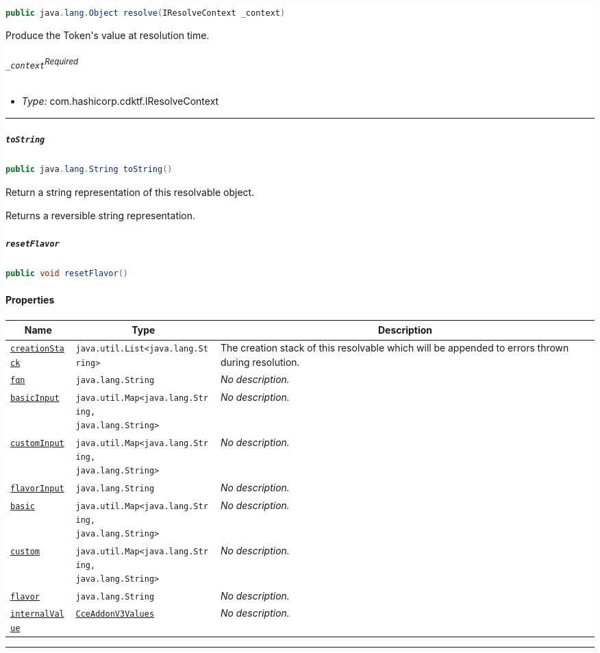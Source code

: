 ```java
public java.lang.Object resolve(IResolveContext _context)
```

Produce the Token's value at resolution time.

###### `_context`<sup>Required</sup> <a name="_context" id="@cdktf/provider-opentelekomcloud.cceAddonV3.CceAddonV3ValuesOutputReference.resolve.parameter._context"></a>

- *Type:* com.hashicorp.cdktf.IResolveContext

---

##### `toString` <a name="toString" id="@cdktf/provider-opentelekomcloud.cceAddonV3.CceAddonV3ValuesOutputReference.toString"></a>

```java
public java.lang.String toString()
```

Return a string representation of this resolvable object.

Returns a reversible string representation.

##### `resetFlavor` <a name="resetFlavor" id="@cdktf/provider-opentelekomcloud.cceAddonV3.CceAddonV3ValuesOutputReference.resetFlavor"></a>

```java
public void resetFlavor()
```


#### Properties <a name="Properties" id="Properties"></a>

| **Name** | **Type** | **Description** |
| --- | --- | --- |
| <code><a href="#@cdktf/provider-opentelekomcloud.cceAddonV3.CceAddonV3ValuesOutputReference.property.creationStack">creationStack</a></code> | <code>java.util.List<java.lang.String></code> | The creation stack of this resolvable which will be appended to errors thrown during resolution. |
| <code><a href="#@cdktf/provider-opentelekomcloud.cceAddonV3.CceAddonV3ValuesOutputReference.property.fqn">fqn</a></code> | <code>java.lang.String</code> | *No description.* |
| <code><a href="#@cdktf/provider-opentelekomcloud.cceAddonV3.CceAddonV3ValuesOutputReference.property.basicInput">basicInput</a></code> | <code>java.util.Map<java.lang.String, java.lang.String></code> | *No description.* |
| <code><a href="#@cdktf/provider-opentelekomcloud.cceAddonV3.CceAddonV3ValuesOutputReference.property.customInput">customInput</a></code> | <code>java.util.Map<java.lang.String, java.lang.String></code> | *No description.* |
| <code><a href="#@cdktf/provider-opentelekomcloud.cceAddonV3.CceAddonV3ValuesOutputReference.property.flavorInput">flavorInput</a></code> | <code>java.lang.String</code> | *No description.* |
| <code><a href="#@cdktf/provider-opentelekomcloud.cceAddonV3.CceAddonV3ValuesOutputReference.property.basic">basic</a></code> | <code>java.util.Map<java.lang.String, java.lang.String></code> | *No description.* |
| <code><a href="#@cdktf/provider-opentelekomcloud.cceAddonV3.CceAddonV3ValuesOutputReference.property.custom">custom</a></code> | <code>java.util.Map<java.lang.String, java.lang.String></code> | *No description.* |
| <code><a href="#@cdktf/provider-opentelekomcloud.cceAddonV3.CceAddonV3ValuesOutputReference.property.flavor">flavor</a></code> | <code>java.lang.String</code> | *No description.* |
| <code><a href="#@cdktf/provider-opentelekomcloud.cceAddonV3.CceAddonV3ValuesOutputReference.property.internalValue">internalValue</a></code> | <code><a href="#@cdktf/provider-opentelekomcloud.cceAddonV3.CceAddonV3Values">CceAddonV3Values</a></code> | *No description.* |

---
